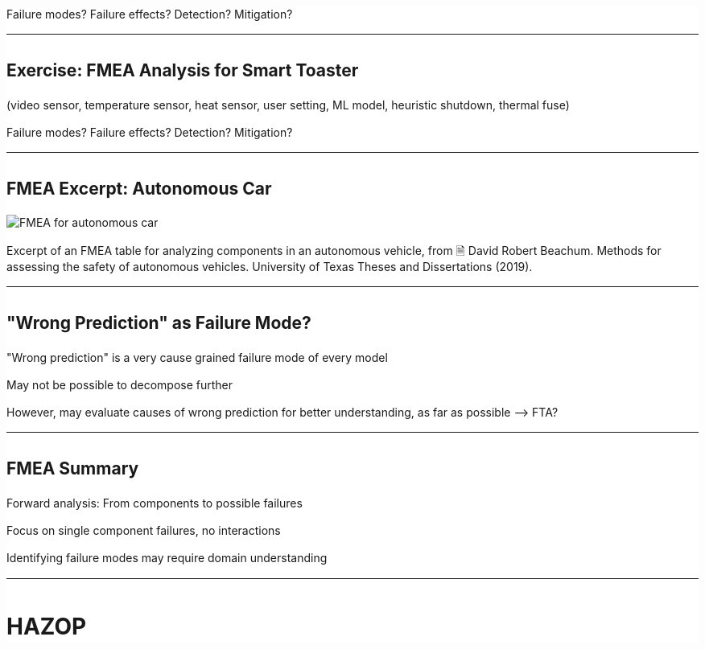 


Failure modes? Failure effects? Detection? Mitigation?



----
## Exercise: FMEA Analysis for Smart Toaster

(video sensor, temperature sensor, heat sensor, user setting, ML model, heuristic shutdown, thermal fuse)


Failure modes? Failure effects? Detection? Mitigation?




----
## FMEA Excerpt: Autonomous Car

![FMEA for autonomous car](fmea-car.png)



Excerpt of an FMEA table for analyzing components in an autonomous vehicle, from 🗎 David Robert Beachum. Methods for assessing the safety of autonomous vehicles. University of Texas Theses and Dissertations (2019).

----
## "Wrong Prediction" as Failure Mode?

"Wrong prediction" is a very cause grained failure mode of every model

May not be possible to decompose further

However, may evaluate causes of wrong prediction for better understanding, as far as possible --> FTA?




----
## FMEA Summary

Forward analysis: From components to possible failures

Focus on single component failures, no interactions

Identifying failure modes may require domain understanding




---
# HAZOP
